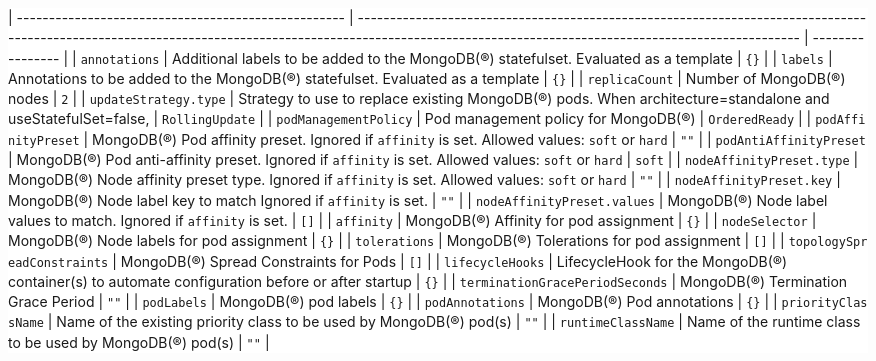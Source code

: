 | --------------------------------------------------- | ---------------------------------------------------------------------------------------------------------------------------------------------------------------------------------------------------------- | ---------------- |
| `annotations`                                       | Additional labels to be added to the MongoDB(&reg;) statefulset. Evaluated as a template                                                                                                                   | `{}`             |
| `labels`                                            | Annotations to be added to the MongoDB(&reg;) statefulset. Evaluated as a template                                                                                                                         | `{}`             |
| `replicaCount`                                      | Number of MongoDB(&reg;) nodes                                                                                                                                                                             | `2`              |
| `updateStrategy.type`                               | Strategy to use to replace existing MongoDB(&reg;) pods. When architecture=standalone and useStatefulSet=false,                                                                                            | `RollingUpdate`  |
| `podManagementPolicy`                               | Pod management policy for MongoDB(&reg;)                                                                                                                                                                   | `OrderedReady`   |
| `podAffinityPreset`                                 | MongoDB(&reg;) Pod affinity preset. Ignored if `affinity` is set. Allowed values: `soft` or `hard`                                                                                                         | `""`             |
| `podAntiAffinityPreset`                             | MongoDB(&reg;) Pod anti-affinity preset. Ignored if `affinity` is set. Allowed values: `soft` or `hard`                                                                                                    | `soft`           |
| `nodeAffinityPreset.type`                           | MongoDB(&reg;) Node affinity preset type. Ignored if `affinity` is set. Allowed values: `soft` or `hard`                                                                                                   | `""`             |
| `nodeAffinityPreset.key`                            | MongoDB(&reg;) Node label key to match Ignored if `affinity` is set.                                                                                                                                       | `""`             |
| `nodeAffinityPreset.values`                         | MongoDB(&reg;) Node label values to match. Ignored if `affinity` is set.                                                                                                                                   | `[]`             |
| `affinity`                                          | MongoDB(&reg;) Affinity for pod assignment                                                                                                                                                                 | `{}`             |
| `nodeSelector`                                      | MongoDB(&reg;) Node labels for pod assignment                                                                                                                                                              | `{}`             |
| `tolerations`                                       | MongoDB(&reg;) Tolerations for pod assignment                                                                                                                                                              | `[]`             |
| `topologySpreadConstraints`                         | MongoDB(&reg;) Spread Constraints for Pods                                                                                                                                                                 | `[]`             |
| `lifecycleHooks`                                    | LifecycleHook for the MongoDB(&reg;) container(s) to automate configuration before or after startup                                                                                                        | `{}`             |
| `terminationGracePeriodSeconds`                     | MongoDB(&reg;) Termination Grace Period                                                                                                                                                                    | `""`             |
| `podLabels`                                         | MongoDB(&reg;) pod labels                                                                                                                                                                                  | `{}`             |
| `podAnnotations`                                    | MongoDB(&reg;) Pod annotations                                                                                                                                                                             | `{}`             |
| `priorityClassName`                                 | Name of the existing priority class to be used by MongoDB(&reg;) pod(s)                                                                                                                                    | `""`             |
| `runtimeClassName`                                  | Name of the runtime class to be used by MongoDB(&reg;) pod(s)                                                                                                                                              | `""`             |